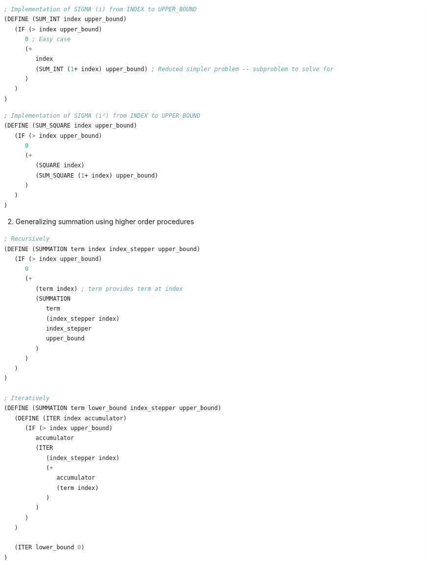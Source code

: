 ```scheme
; Implementation of SIGMA (i) from INDEX to UPPER_BOUND
(DEFINE (SUM_INT index upper_bound)
   (IF (> index upper_bound)
      0 ; Easy case
      (+
         index
         (SUM_INT (1+ index) upper_bound) ; Reduced simpler problem -- subproblem to solve for
      )
   )
)
```

```scheme
; Implementation of SIGMA (i²) from INDEX to UPPER_BOUND
(DEFINE (SUM_SQUARE index upper_bound)
   (IF (> index upper_bound)
      0
      (+
         (SQUARE index)
         (SUM_SQUARE (1+ index) upper_bound)
      )
   )
)
```

2. Generalizing summation using higher order procedures

```scheme
; Recursively
(DEFINE (SUMMATION term index index_stepper upper_bound)
   (IF (> index upper_bound)
      0
      (+
         (term index) ; term provides term at index
         (SUMMATION
            term
            (index_stepper index)
            index_stepper
            upper_bound
         )
      )
   )
)

; Iteratively
(DEFINE (SUMMATION term lower_bound index_stepper upper_bound)
   (DEFINE (ITER index accumulator)
      (IF (> index upper_bound)
         accumulator
         (ITER
            (index_stepper index)
            (+
               accumulator
               (term index)
            )
         )
      )
   )

   (ITER lower_bound 0)
)
```
